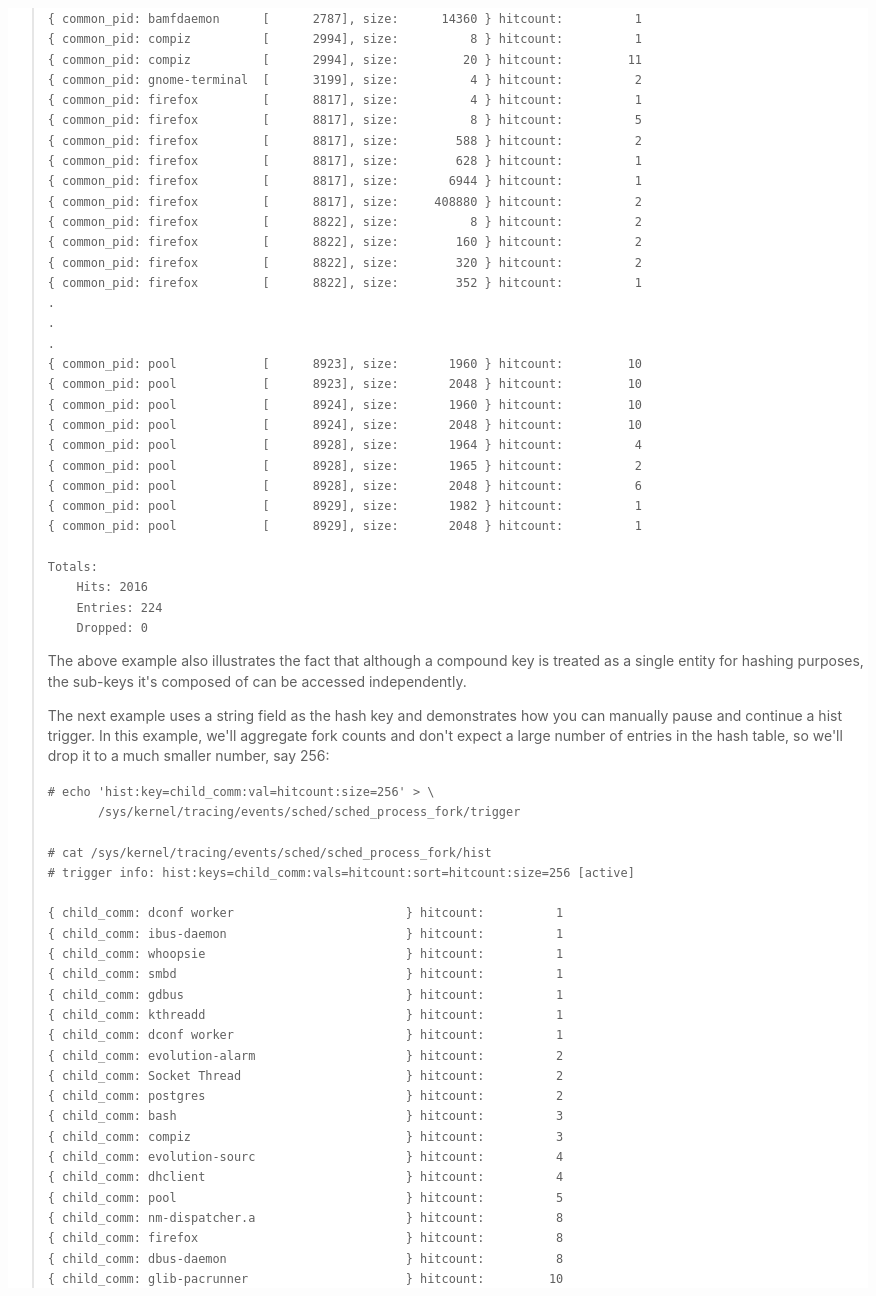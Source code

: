 >     { common_pid: bamfdaemon      [      2787], size:      14360 } hitcount:          1
>     { common_pid: compiz          [      2994], size:          8 } hitcount:          1
>     { common_pid: compiz          [      2994], size:         20 } hitcount:         11
>     { common_pid: gnome-terminal  [      3199], size:          4 } hitcount:          2
>     { common_pid: firefox         [      8817], size:          4 } hitcount:          1
>     { common_pid: firefox         [      8817], size:          8 } hitcount:          5
>     { common_pid: firefox         [      8817], size:        588 } hitcount:          2
>     { common_pid: firefox         [      8817], size:        628 } hitcount:          1
>     { common_pid: firefox         [      8817], size:       6944 } hitcount:          1
>     { common_pid: firefox         [      8817], size:     408880 } hitcount:          2
>     { common_pid: firefox         [      8822], size:          8 } hitcount:          2
>     { common_pid: firefox         [      8822], size:        160 } hitcount:          2
>     { common_pid: firefox         [      8822], size:        320 } hitcount:          2
>     { common_pid: firefox         [      8822], size:        352 } hitcount:          1
>     .
>     .
>     .
>     { common_pid: pool            [      8923], size:       1960 } hitcount:         10
>     { common_pid: pool            [      8923], size:       2048 } hitcount:         10
>     { common_pid: pool            [      8924], size:       1960 } hitcount:         10
>     { common_pid: pool            [      8924], size:       2048 } hitcount:         10
>     { common_pid: pool            [      8928], size:       1964 } hitcount:          4
>     { common_pid: pool            [      8928], size:       1965 } hitcount:          2
>     { common_pid: pool            [      8928], size:       2048 } hitcount:          6
>     { common_pid: pool            [      8929], size:       1982 } hitcount:          1
>     { common_pid: pool            [      8929], size:       2048 } hitcount:          1
>
>     Totals:
>         Hits: 2016
>         Entries: 224
>         Dropped: 0
>
> The above example also illustrates the fact that although a compound key is treated as a single entity for hashing purposes, the sub-keys it\'s composed of can be accessed independently.
>
> The next example uses a string field as the hash key and demonstrates how you can manually pause and continue a hist trigger. In this example, we\'ll aggregate fork counts and don\'t expect a large number of entries in the hash table, so we\'ll drop it to a much smaller number, say 256:
>
>     # echo 'hist:key=child_comm:val=hitcount:size=256' > \
>            /sys/kernel/tracing/events/sched/sched_process_fork/trigger
>
>     # cat /sys/kernel/tracing/events/sched/sched_process_fork/hist
>     # trigger info: hist:keys=child_comm:vals=hitcount:sort=hitcount:size=256 [active]
>
>     { child_comm: dconf worker                        } hitcount:          1
>     { child_comm: ibus-daemon                         } hitcount:          1
>     { child_comm: whoopsie                            } hitcount:          1
>     { child_comm: smbd                                } hitcount:          1
>     { child_comm: gdbus                               } hitcount:          1
>     { child_comm: kthreadd                            } hitcount:          1
>     { child_comm: dconf worker                        } hitcount:          1
>     { child_comm: evolution-alarm                     } hitcount:          2
>     { child_comm: Socket Thread                       } hitcount:          2
>     { child_comm: postgres                            } hitcount:          2
>     { child_comm: bash                                } hitcount:          3
>     { child_comm: compiz                              } hitcount:          3
>     { child_comm: evolution-sourc                     } hitcount:          4
>     { child_comm: dhclient                            } hitcount:          4
>     { child_comm: pool                                } hitcount:          5
>     { child_comm: nm-dispatcher.a                     } hitcount:          8
>     { child_comm: firefox                             } hitcount:          8
>     { child_comm: dbus-daemon                         } hitcount:          8
>     { child_comm: glib-pacrunner                      } hitcount:         10